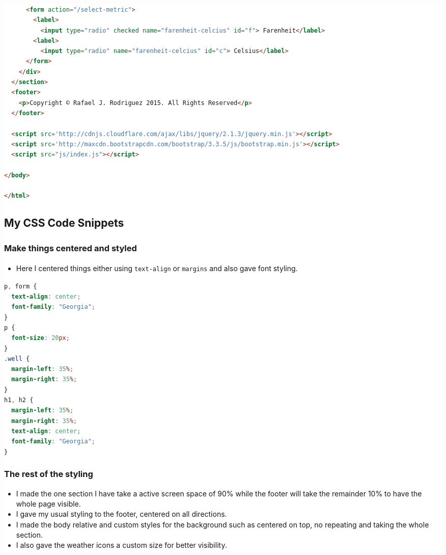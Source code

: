 ```html
      <form action="/select-metric">
        <label>
          <input type="radio" checked name="farenheit-celcius" id="f"> Farenheit</label>
        <label>
          <input type="radio" name="farenheit-celcius" id="c"> Celsius</label>
      </form>
    </div>
  </section>
  <footer>
    <p>Copyright © Rafael J. Rodriguez 2015. All Rights Reserved</p>
  </footer>

  <script src='http://cdnjs.cloudflare.com/ajax/libs/jquery/2.1.3/jquery.min.js'></script>
  <script src='http://maxcdn.bootstrapcdn.com/bootstrap/3.3.5/js/bootstrap.min.js'></script>
  <script src="js/index.js"></script>

</body>

</html>
```

## My CSS Code Snippets
### Make things centered and styled
- Here I centered things either using `text-align` or `margins` and also gave font styling.

```css
p, form {
  text-align: center;
  font-family: "Georgia";
}
p {
  font-size: 20px;
}
.well {
  margin-left: 35%;
  margin-right: 35%;
}
h1, h2 {
  margin-left: 35%;
  margin-right: 35%;
  text-align: center;
  font-family: "Georgia";
}
```

### The rest of the styling
- I made the one section I have take a active screen space of 90% while the footer will take the remainder 10% to have the whole page visible.
- I gave my usual styling to the footer, centered on all directions.
- I made the body relative and custom styles for the background such as centered on top, no repeating and taking the whole section.
- I also gave the weather icons a custom size for better visibility.
